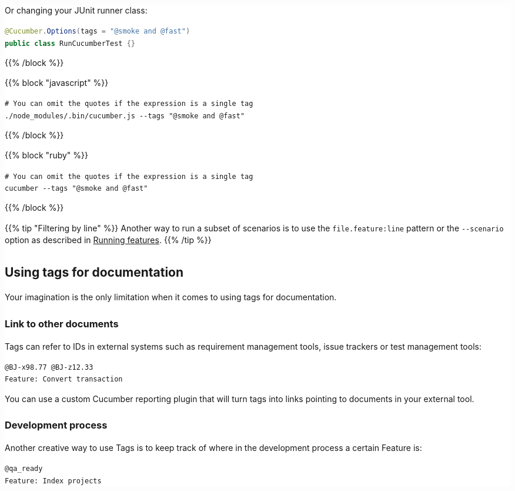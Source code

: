 Or changing your JUnit runner class:

```java
@Cucumber.Options(tags = "@smoke and @fast")
public class RunCucumberTest {}
```

{{% /block %}}

{{% block "javascript" %}}
```shell
# You can omit the quotes if the expression is a single tag
./node_modules/.bin/cucumber.js --tags "@smoke and @fast"
```
{{% /block %}}

{{% block "ruby" %}}
```shell
# You can omit the quotes if the expression is a single tag
cucumber --tags "@smoke and @fast"
```
{{% /block %}}

<p></p>

{{% tip "Filtering by line" %}}
Another way to run a subset of scenarios is to use the `file.feature:line` pattern or the `--scenario` option as described in [Running features](/running).
{{% /tip %}}

## Using tags for documentation

Your imagination is the only limitation when it comes to using tags for documentation.

### Link to other documents

Tags can refer to IDs in external systems such as requirement management tools, issue trackers or
test management tools:

```gherkin
@BJ-x98.77 @BJ-z12.33
Feature: Convert transaction
```

You can use a custom Cucumber reporting plugin that will turn tags into links pointing to
documents in your external tool.

### Development process

Another creative way to use Tags is to keep track of where in the development process a certain Feature is:

```gherkin
@qa_ready
Feature: Index projects
```